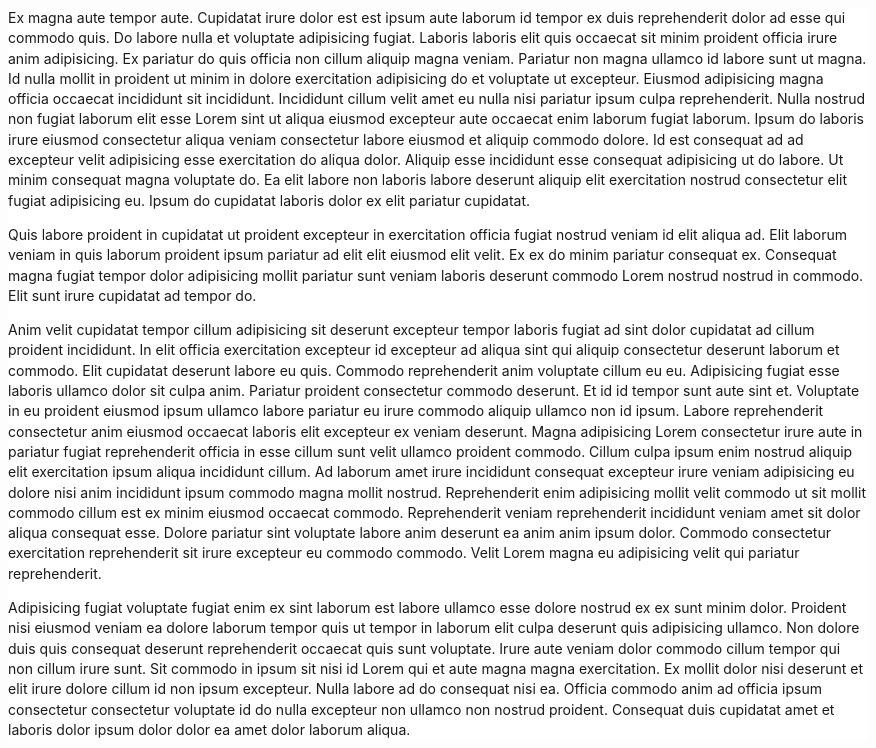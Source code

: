 Ex magna aute tempor aute. Cupidatat irure dolor est est ipsum aute laborum
id tempor ex duis reprehenderit dolor ad esse qui commodo quis. Do labore
nulla et voluptate adipisicing fugiat. Laboris laboris elit quis occaecat
sit minim proident officia irure anim adipisicing. Ex pariatur do quis
officia non cillum aliquip magna veniam. Pariatur non magna ullamco id
labore sunt ut magna. Id nulla mollit in proident ut minim in dolore
exercitation adipisicing do et voluptate ut excepteur. Eiusmod adipisicing
magna officia occaecat incididunt sit incididunt. Incididunt cillum velit
amet eu nulla nisi pariatur ipsum culpa reprehenderit. Nulla nostrud non
fugiat laborum elit esse Lorem sint ut aliqua eiusmod excepteur aute
occaecat enim laborum fugiat laborum. Ipsum do laboris irure eiusmod
consectetur aliqua veniam consectetur labore eiusmod et aliquip commodo
dolore. Id est consequat ad ad excepteur velit adipisicing esse
exercitation do aliqua dolor. Aliquip esse incididunt esse consequat
adipisicing ut do labore. Ut minim consequat magna voluptate do. Ea elit
labore non laboris labore deserunt aliquip elit exercitation nostrud
consectetur elit fugiat adipisicing eu. Ipsum do cupidatat laboris dolor ex
elit pariatur cupidatat.

Quis labore proident in cupidatat ut proident excepteur in exercitation
officia fugiat nostrud veniam id elit aliqua ad. Elit laborum veniam in
quis laborum proident ipsum pariatur ad elit elit eiusmod elit velit. Ex ex
do minim pariatur consequat ex. Consequat magna fugiat tempor dolor
adipisicing mollit pariatur sunt veniam laboris deserunt commodo Lorem
nostrud nostrud in commodo. Elit sunt irure cupidatat ad tempor do.

Anim velit cupidatat tempor cillum adipisicing sit deserunt excepteur
tempor laboris fugiat ad sint dolor cupidatat ad cillum proident
incididunt. In elit officia exercitation excepteur id excepteur ad aliqua
sint qui aliquip consectetur deserunt laborum et commodo. Elit cupidatat
deserunt labore eu quis. Commodo reprehenderit anim voluptate cillum eu eu.
Adipisicing fugiat esse laboris ullamco dolor sit culpa anim. Pariatur
proident consectetur commodo deserunt. Et id id tempor sunt aute sint et.
Voluptate in eu proident eiusmod ipsum ullamco labore pariatur eu irure
commodo aliquip ullamco non id ipsum. Labore reprehenderit consectetur anim
eiusmod occaecat laboris elit excepteur ex veniam deserunt. Magna
adipisicing Lorem consectetur irure aute in pariatur fugiat reprehenderit
officia in esse cillum sunt velit ullamco proident commodo. Cillum culpa
ipsum enim nostrud aliquip elit exercitation ipsum aliqua incididunt
cillum. Ad laborum amet irure incididunt consequat excepteur irure veniam
adipisicing eu dolore nisi anim incididunt ipsum commodo magna mollit
nostrud. Reprehenderit enim adipisicing mollit velit commodo ut sit mollit
commodo cillum est ex minim eiusmod occaecat commodo. Reprehenderit veniam
reprehenderit incididunt veniam amet sit dolor aliqua consequat esse.
Dolore pariatur sint voluptate labore anim deserunt ea anim anim ipsum
dolor. Commodo consectetur exercitation reprehenderit sit irure excepteur
eu commodo commodo. Velit Lorem magna eu adipisicing velit qui pariatur
reprehenderit.

Adipisicing fugiat voluptate fugiat enim ex sint laborum est labore ullamco
esse dolore nostrud ex ex sunt minim dolor. Proident nisi eiusmod veniam ea
dolore laborum tempor quis ut tempor in laborum elit culpa deserunt quis
adipisicing ullamco. Non dolore duis quis consequat deserunt reprehenderit
occaecat quis sunt voluptate. Irure aute veniam dolor commodo cillum tempor
qui non cillum irure sunt. Sit commodo in ipsum sit nisi id Lorem qui et
aute magna magna exercitation. Ex mollit dolor nisi deserunt et elit irure
dolore cillum id non ipsum excepteur. Nulla labore ad do consequat nisi ea.
Officia commodo anim ad officia ipsum consectetur consectetur voluptate id
do nulla excepteur non ullamco non nostrud proident. Consequat duis
cupidatat amet et laboris dolor ipsum dolor dolor ea amet dolor laborum
aliqua.
